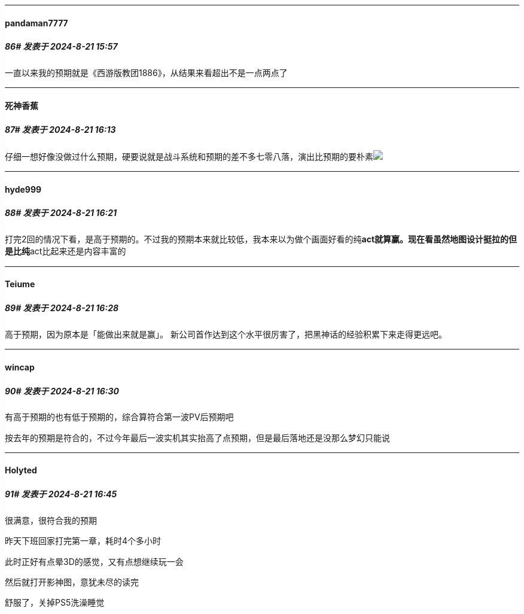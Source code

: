 
*****

####  pandaman7777  
##### 86#       发表于 2024-8-21 15:57

一直以来我的预期就是《西游版教团1886》，从结果来看超出不是一点两点了


*****

####  死神香蕉  
##### 87#       发表于 2024-8-21 16:13

仔细一想好像没做过什么预期，硬要说就是战斗系统和预期的差不多七零八落，演出比预期的要朴素<img src="https://static.saraba1st.com/image/smiley/face2017/213.gif" referrerpolicy="no-referrer">


*****

####  hyde999  
##### 88#       发表于 2024-8-21 16:21

打完2回的情况下看，是高于预期的。不过我的预期本来就比较低，我本来以为做个画面好看的纯**act就算赢。现在看虽然地图设计挺拉的但是比纯**act比起来还是内容丰富的


*****

####  Teiume  
##### 89#       发表于 2024-8-21 16:28

高于预期，因为原本是「能做出来就是赢」。
新公司首作达到这个水平很厉害了，把黑神话的经验积累下来走得更远吧。

*****

####  wincap  
##### 90#       发表于 2024-8-21 16:30

有高于预期的也有低于预期的，综合算符合第一波PV后预期吧

按去年的预期是符合的，不过今年最后一波实机其实抬高了点预期，但是最后落地还是没那么梦幻只能说


*****

####  Holyted  
##### 91#       发表于 2024-8-21 16:45

很满意，很符合我的预期

昨天下班回家打完第一章，耗时4个多小时

此时正好有点晕3D的感觉，又有点想继续玩一会

然后就打开影神图，意犹未尽的读完

舒服了，关掉PS5洗澡睡觉
